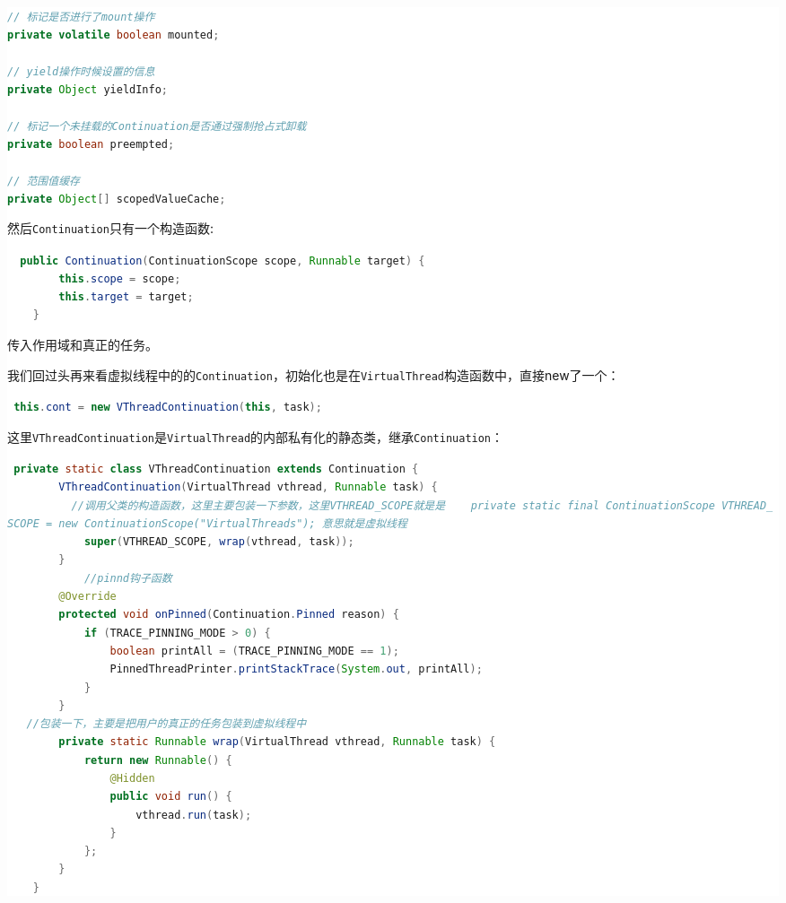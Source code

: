 ```java
// 标记是否进行了mount操作
private volatile boolean mounted;

// yield操作时候设置的信息
private Object yieldInfo;

// 标记一个未挂载的Continuation是否通过强制抢占式卸载
private boolean preempted;

// 范围值缓存
private Object[] scopedValueCache;
```

然后`Continuation`只有一个构造函数:

```java
  public Continuation(ContinuationScope scope, Runnable target) {
        this.scope = scope;
        this.target = target;
    }
```

传入作用域和真正的任务。

我们回过头再来看虚拟线程中的的`Continuation`，初始化也是在`VirtualThread`构造函数中，直接new了一个：

```java
 this.cont = new VThreadContinuation(this, task);
```

这里`VThreadContinuation`是`VirtualThread`的内部私有化的静态类，继承`Continuation`：

```java
 private static class VThreadContinuation extends Continuation {
        VThreadContinuation(VirtualThread vthread, Runnable task) {
          //调用父类的构造函数，这里主要包装一下参数，这里VTHREAD_SCOPE就是是    private static final ContinuationScope VTHREAD_SCOPE = new ContinuationScope("VirtualThreads"); 意思就是虚拟线程
            super(VTHREAD_SCOPE, wrap(vthread, task));
        }
   			//pinnd钩子函数
        @Override
        protected void onPinned(Continuation.Pinned reason) {
            if (TRACE_PINNING_MODE > 0) {
                boolean printAll = (TRACE_PINNING_MODE == 1);
                PinnedThreadPrinter.printStackTrace(System.out, printAll);
            }
        }
   //包装一下，主要是把用户的真正的任务包装到虚拟线程中
        private static Runnable wrap(VirtualThread vthread, Runnable task) {
            return new Runnable() {
                @Hidden
                public void run() {
                    vthread.run(task);
                }
            };
        }
    }
```
